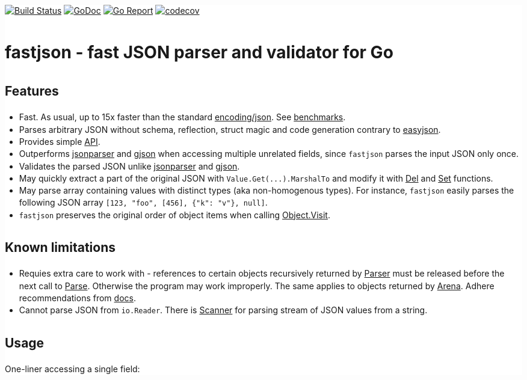 [![Build Status](https://travis-ci.org/valyala/fastjson.svg)](https://travis-ci.org/valyala/fastjson)
[![GoDoc](https://godoc.org/github.com/valyala/fastjson?status.svg)](http://godoc.org/github.com/valyala/fastjson)
[![Go Report](https://goreportcard.com/badge/github.com/valyala/fastjson)](https://goreportcard.com/report/github.com/valyala/fastjson)
[![codecov](https://codecov.io/gh/valyala/fastjson/branch/master/graph/badge.svg)](https://codecov.io/gh/valyala/fastjson)

# fastjson - fast JSON parser and validator for Go

## Features

* Fast. As usual, up to 15x faster than the standard [encoding/json](https://golang.org/pkg/encoding/json/).
  See [benchmarks](#benchmarks).
* Parses arbitrary JSON without schema, reflection, struct magic and code generation contrary
  to [easyjson](https://github.com/mailru/easyjson).
* Provides simple [API](http://godoc.org/github.com/valyala/fastjson).
* Outperforms [jsonparser](https://github.com/buger/jsonparser) and [gjson](https://github.com/tidwall/gjson)
  when accessing multiple unrelated fields, since `fastjson` parses the input JSON only once.
* Validates the parsed JSON unlike [jsonparser](https://github.com/buger/jsonparser)
  and [gjson](https://github.com/tidwall/gjson).
* May quickly extract a part of the original JSON with `Value.Get(...).MarshalTo` and modify it
  with [Del](https://godoc.org/github.com/valyala/fastjson#Value.Del)
  and [Set](https://godoc.org/github.com/valyala/fastjson#Value.Set) functions.
* May parse array containing values with distinct types (aka non-homogenous types). For instance, `fastjson` easily
  parses the following JSON array `[123, "foo", [456], {"k": "v"}, null]`.
* `fastjson` preserves the original order of object items when calling
  [Object.Visit](https://godoc.org/github.com/valyala/fastjson#Object.Visit).

## Known limitations

* Requies extra care to work with - references to certain objects recursively returned
  by [Parser](https://godoc.org/github.com/valyala/fastjson#Parser)
  must be released before the next call to [Parse](https://godoc.org/github.com/valyala/fastjson#Parser.Parse).
  Otherwise the program may work improperly. The same applies to objects returned
  by [Arena](https://godoc.org/github.com/valyala/fastjson#Arena). Adhere recommendations
  from [docs](https://godoc.org/github.com/valyala/fastjson).
* Cannot parse JSON from `io.Reader`. There is [Scanner](https://godoc.org/github.com/valyala/fastjson#Scanner)
  for parsing stream of JSON values from a string.

## Usage

One-liner accessing a single field:
